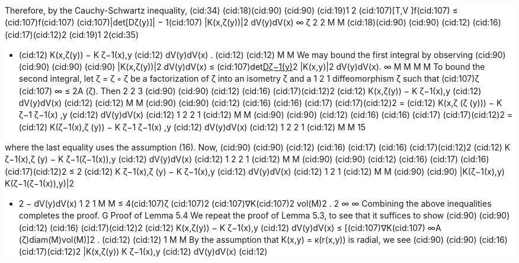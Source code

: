 Therefore, by the Cauchy-Schwartz inequality,
(cid:34) (cid:18)(cid:90) (cid:90) (cid:19)1
2
(cid:107)[T,V ]f(cid:107) ≤ (cid:107)f(cid:107) (cid:107)|det[Dζ(y)]| − 1(cid:107) |K(x,ζ(y))|2 dV(y)dV(x)
∞
ζ 2 2
M M
(cid:18)(cid:90) (cid:90) (cid:12) (cid:16) (cid:17)(cid:12)2 (cid:19)1 2(cid:35)
+ (cid:12) K(x,ζ(y)) − K ζ−1(x),y (cid:12) dV(y)dV(x) .
(cid:12) (cid:12)
M M
We may bound the first integral by observing
(cid:90) (cid:90) (cid:90) (cid:90)
|K(x,ζ(y))|2 dV(y)dV(x) ≤ (cid:107)det[Dζ−1(y)](cid:107)2 |K(x,y)|2 dV(y)dV(x).
∞
M M M M
To bound the second integral, let ζ = ζ ◦ ζ be a factorization of ζ into an isometry ζ and a
1 2 1
diffeomorphism ζ such that (cid:107)ζ (cid:107) ∞ ≤ 2A (ζ). Then
2 2 3
(cid:90) (cid:90) (cid:12) (cid:16) (cid:17)(cid:12)2
(cid:12) K(x,ζ(y)) − K ζ−1(x),y (cid:12) dV(y)dV(x)
(cid:12) (cid:12)
M M
(cid:90) (cid:90) (cid:12) (cid:16) (cid:16) (cid:17) (cid:17)(cid:12)2
= (cid:12) K(x,ζ (ζ (y))) − K ζ−1 ζ−1(x) ,y (cid:12) dV(y)dV(x)
(cid:12) 1 2 2 1 (cid:12)
M M
(cid:90) (cid:90) (cid:12) (cid:16) (cid:16) (cid:17) (cid:17)(cid:12)2
= (cid:12) K(ζ−1(x),ζ (y)) − K ζ−1 ζ−1(x) ,y (cid:12) dV(y)dV(x)
(cid:12) 1 2 2 1 (cid:12)
M M
15

where the last equality uses the assumption (16). Now,
(cid:90) (cid:90) (cid:12) (cid:16) (cid:17) (cid:16) (cid:17)(cid:12)2
(cid:12) K ζ−1(x),ζ (y) − K ζ−1(ζ−1(x)),y (cid:12) dV(y)dV(x)
(cid:12) 1 2 2 1 (cid:12)
M M
(cid:90) (cid:90) (cid:12) (cid:16) (cid:17) (cid:16) (cid:17)(cid:12)2
≤ 2 (cid:12) K ζ−1(x),ζ (y) − K ζ−1(x),y (cid:12) dV(y)dV(x)
(cid:12) 1 2 1 (cid:12)
M M
(cid:90) (cid:90)
|K(ζ−1(x),y) K(ζ−1(ζ−1(x)),y)|2
+ 2 − dV(y)dV(x)
1 2 1
M M
≤ 4(cid:107)ζ (cid:107)2 (cid:107)∇K(cid:107)2 vol(M)2 .
2 ∞ ∞
Combining the above inequalities completes the proof.
G Proof of Lemma 5.4
We repeat the proof of Lemma 5.3, to see that it suffices to show
(cid:90) (cid:90) (cid:12) (cid:16) (cid:17)(cid:12)2
(cid:12) K(x,ζ(y)) − K ζ−1(x),y (cid:12) dV(y)dV(x) ≤ [(cid:107)∇K(cid:107) ∞A (ζ)diam(M)vol(M)]2 .
(cid:12) (cid:12) 1
M M
By the assumption that K(x,y) = κ(r(x,y)) is radial, we see
(cid:90) (cid:90) (cid:16) (cid:17)(cid:12)2
|K(x,ζ(y)) K ζ−1(x),y (cid:12) dV(y)dV(x)
(cid:12)